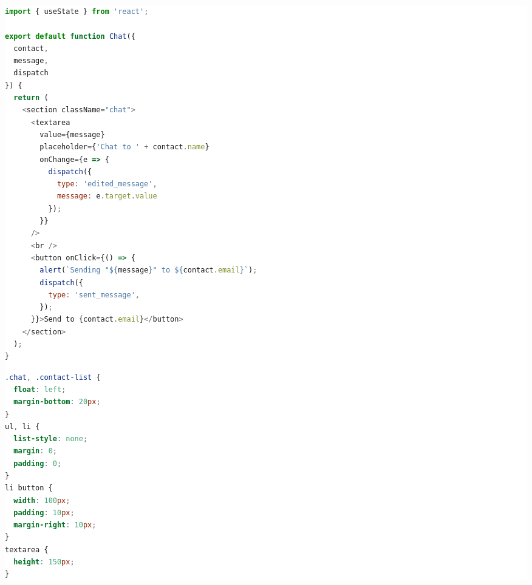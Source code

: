 
```js Chat.js hidden
import { useState } from 'react';

export default function Chat({
  contact,
  message,
  dispatch
}) {
  return (
    <section className="chat">
      <textarea
        value={message}
        placeholder={'Chat to ' + contact.name}
        onChange={e => {
          dispatch({
            type: 'edited_message',
            message: e.target.value
          });
        }}
      />
      <br />
      <button onClick={() => {
        alert(`Sending "${message}" to ${contact.email}`);
        dispatch({
          type: 'sent_message',
        });
      }}>Send to {contact.email}</button>
    </section>
  );
}
```

```css
.chat, .contact-list {
  float: left;
  margin-bottom: 20px;
}
ul, li {
  list-style: none;
  margin: 0;
  padding: 0;
}
li button {
  width: 100px;
  padding: 10px;
  margin-right: 10px;
}
textarea {
  height: 150px;
}
```
